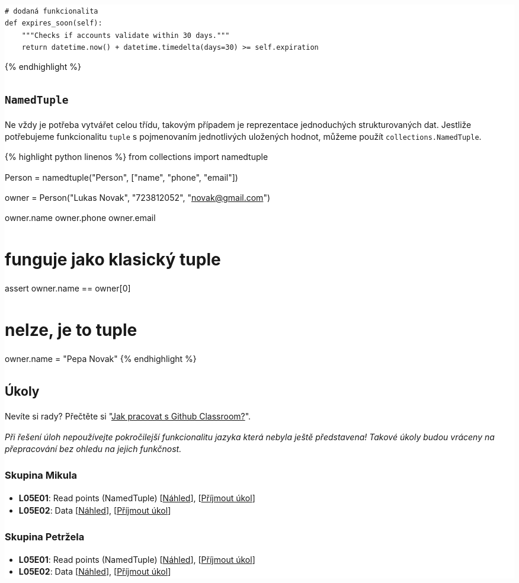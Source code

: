     # dodaná funkcionalita
    def expires_soon(self):
        """Checks if accounts validate within 30 days."""
        return datetime.now() + datetime.timedelta(days=30) >= self.expiration
{% endhighlight %}



## `NamedTuple`
Ne vždy je potřeba vytvářet celou třídu, takovým případem je reprezentace jednoduchých strukturovaných dat. Jestliže potřebujeme funkcionalitu `tuple` s pojmenovaním jednotlivých uložených hodnot, můžeme použít `collections.NamedTuple`.

{% highlight python linenos %}
from collections import namedtuple


Person = namedtuple("Person", ["name", "phone", "email"])

owner = Person("Lukas Novak", "723812052", "novak@gmail.com")

owner.name
owner.phone
owner.email

# funguje jako klasický tuple
assert owner.name == owner[0]

# nelze, je to tuple
owner.name = "Pepa Novak"
{% endhighlight %}

## Úkoly
Nevíte si rady? Přečtěte si "[Jak pracovat s Github Classroom?](/teaching/2023/JP/classroom)".

*Při řešení úloh nepoužívejte pokročilejší funkcionalitu jazyka která nebyla ještě představena! Takové úkoly budou vráceny na přepracování bez ohledu na jejich funkčnost.*

### Skupina Mikula

* **L05E01**: Read points (NamedTuple) [[Náhled](https://github.com/kmi-jp/template-L05E01)], [[Příjmout úkol](https://classroom.github.com/a/vvJwnP80)]
* **L05E02**: Data [[Náhled](https://github.com/kmi-jp/template-L05E02)], [[Příjmout úkol](https://classroom.github.com/a/qsNgOFst)]

### Skupina Petržela

* **L05E01**: Read points (NamedTuple) [[Náhled](https://github.com/kmi-jp/template-L05E01)], [[Příjmout úkol](https://classroom.github.com/a/tq1RTH8s)]
* **L05E02**: Data [[Náhled](https://github.com/kmi-jp/template-L05E02)], [[Příjmout úkol](https://classroom.github.com/a/aYZMLw9s)]
